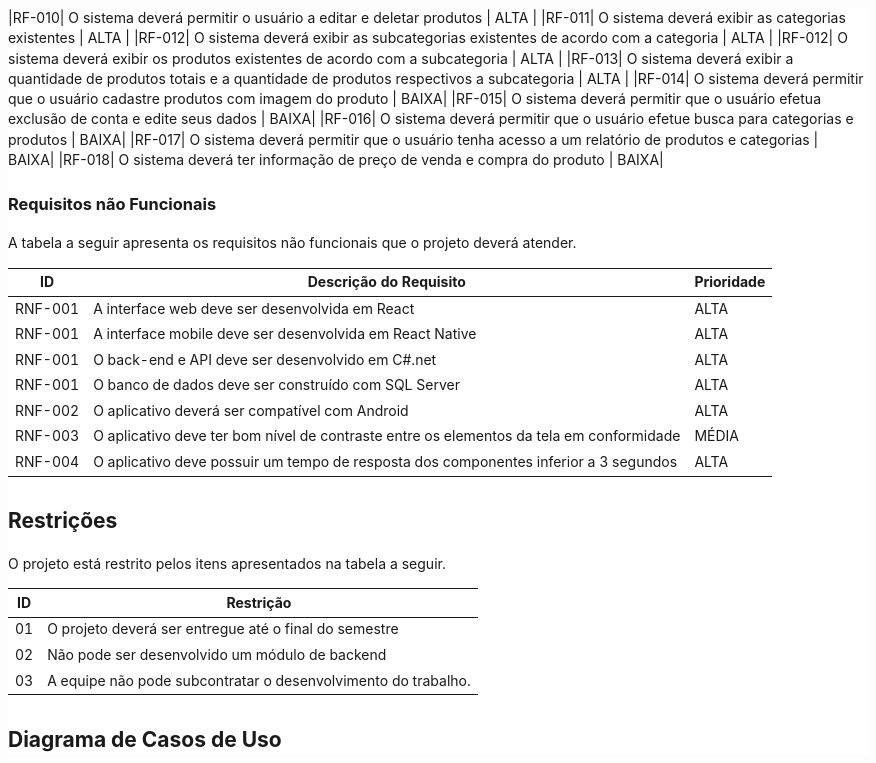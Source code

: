 |RF-010| O sistema deverá permitir o usuário a editar e deletar produtos | ALTA |
|RF-011| O sistema deverá exibir as categorias existentes | ALTA |
|RF-012| O sistema deverá exibir as subcategorias existentes de acordo com a categoria | ALTA |
|RF-012| O sistema deverá exibir os produtos existentes de acordo com a subcategoria | ALTA |
|RF-013| O sistema deverá exibir a quantidade de produtos totais e a quantidade de produtos respectivos a subcategoria | ALTA |
|RF-014| O sistema deverá permitir que o usuário cadastre produtos com imagem do produto | BAIXA|
|RF-015| O sistema deverá permitir que o usuário efetua exclusão de conta e edite seus dados | BAIXA| 
|RF-016| O sistema deverá permitir que o usuário efetue busca para categorias e produtos | BAIXA|
|RF-017| O sistema deverá permitir que o usuário tenha acesso a um relatório de produtos e categorias | BAIXA|
|RF-018| O sistema deverá ter informação de preço de venda e compra do produto | BAIXA|

### Requisitos não Funcionais

A tabela a seguir apresenta os requisitos não funcionais que o projeto deverá atender.

|ID     | Descrição do Requisito  |Prioridade |
|-------|-------------------------|----|
|RNF-001| A interface web deve ser desenvolvida em React | ALTA| 
|RNF-001| A interface mobile deve ser desenvolvida em React Native | ALTA| 
|RNF-001| O back-end e API deve ser desenvolvido em C#.net | ALTA| 
|RNF-001| O banco de dados deve ser construído com SQL Server | ALTA| 
|RNF-002| O aplicativo deverá ser compatível com Android |  ALTA |
|RNF-003| O aplicativo deve ter bom nível de contraste entre os elementos da tela em conformidade  |  MÉDIA | 
|RNF-004| O aplicativo deve possuir um tempo de resposta dos componentes inferior a 3 segundos |  ALTA | 


## Restrições

O projeto está restrito pelos itens apresentados na tabela a seguir.

|ID| Restrição                                             |
|--|-------------------------------------------------------|
|01| O projeto deverá ser entregue até o final do semestre |
|02| Não pode ser desenvolvido um módulo de backend        |
|03| A equipe não pode subcontratar o desenvolvimento do trabalho. |


## Diagrama de Casos de Uso
